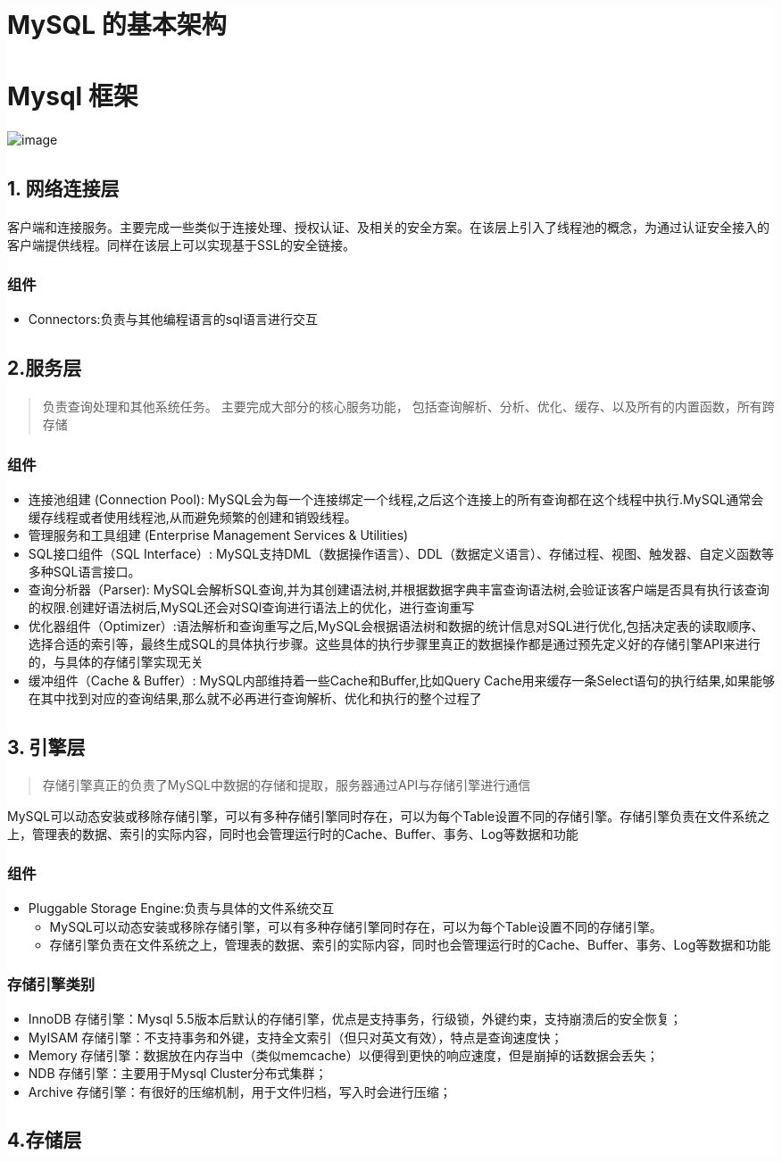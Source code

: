 # MySQL 的基本架构

# Mysql 框架
![image](https://user-images.githubusercontent.com/27160394/140594674-19156356-f2ba-42d7-9401-b8cab5168324.png)

## 1. 网络连接层
客户端和连接服务。主要完成一些类似于连接处理、授权认证、及相关的安全方案。在该层上引入了线程池的概念，为通过认证安全接入的客户端提供线程。同样在该层上可以实现基于SSL的安全链接。

### 组件
* Connectors:负责与其他编程语言的sql语言进行交互

## 2.服务层
>负责查询处理和其他系统任务。
主要完成大部分的核心服务功能， 包括查询解析、分析、优化、缓存、以及所有的内置函数，所有跨存储

### 组件
* 连接池组建 (Connection Pool): MySQL会为每一个连接绑定一个线程,之后这个连接上的所有查询都在这个线程中执行.MySQL通常会缓存线程或者使用线程池,从而避免频繁的创建和销毁线程。
* 管理服务和工具组建 (Enterprise Management Services & Utilities)
* SQL接口组件（SQL Interface）: MySQL支持DML（数据操作语言）、DDL（数据定义语言）、存储过程、视图、触发器、自定义函数等多种SQL语言接口。
* 查询分析器（Parser): MySQL会解析SQL查询,并为其创建语法树,并根据数据字典丰富查询语法树,会验证该客户端是否具有执行该查询的权限.创建好语法树后,MySQL还会对SQl查询进行语法上的优化，进行查询重写
* 优化器组件（Optimizer）:语法解析和查询重写之后,MySQL会根据语法树和数据的统计信息对SQL进行优化,包括决定表的读取顺序、选择合适的索引等，最终生成SQL的具体执行步骤。这些具体的执行步骤里真正的数据操作都是通过预先定义好的存储引擎API来进行的，与具体的存储引擎实现无关
* 缓冲组件（Cache & Buffer）: MySQL内部维持着一些Cache和Buffer,比如Query Cache用来缓存一条Select语句的执行结果,如果能够在其中找到对应的查询结果,那么就不必再进行查询解析、优化和执行的整个过程了

## 3. 引擎层
> 存储引擎真正的负责了MySQL中数据的存储和提取，服务器通过API与存储引擎进行通信

MySQL可以动态安装或移除存储引擎，可以有多种存储引擎同时存在，可以为每个Table设置不同的存储引擎。存储引擎负责在文件系统之上，管理表的数据、索引的实际内容，同时也会管理运行时的Cache、Buffer、事务、Log等数据和功能

### 组件
* Pluggable Storage Engine:负责与具体的文件系统交互
  * MySQL可以动态安装或移除存储引擎，可以有多种存储引擎同时存在，可以为每个Table设置不同的存储引擎。
  * 存储引擎负责在文件系统之上，管理表的数据、索引的实际内容，同时也会管理运行时的Cache、Buffer、事务、Log等数据和功能 

### 存储引擎类别
* InnoDB 存储引擎：Mysql 5.5版本后默认的存储引擎，优点是支持事务，行级锁，外键约束，支持崩溃后的安全恢复；
* MyISAM 存储引擎：不支持事务和外键，支持全文索引（但只对英文有效），特点是查询速度快；
* Memory 存储引擎：数据放在内存当中（类似memcache）以便得到更快的响应速度，但是崩掉的话数据会丢失；
* NDB 存储引擎：主要用于Mysql Cluster分布式集群；
* Archive 存储引擎：有很好的压缩机制，用于文件归档，写入时会进行压缩；

## 4.存储层
